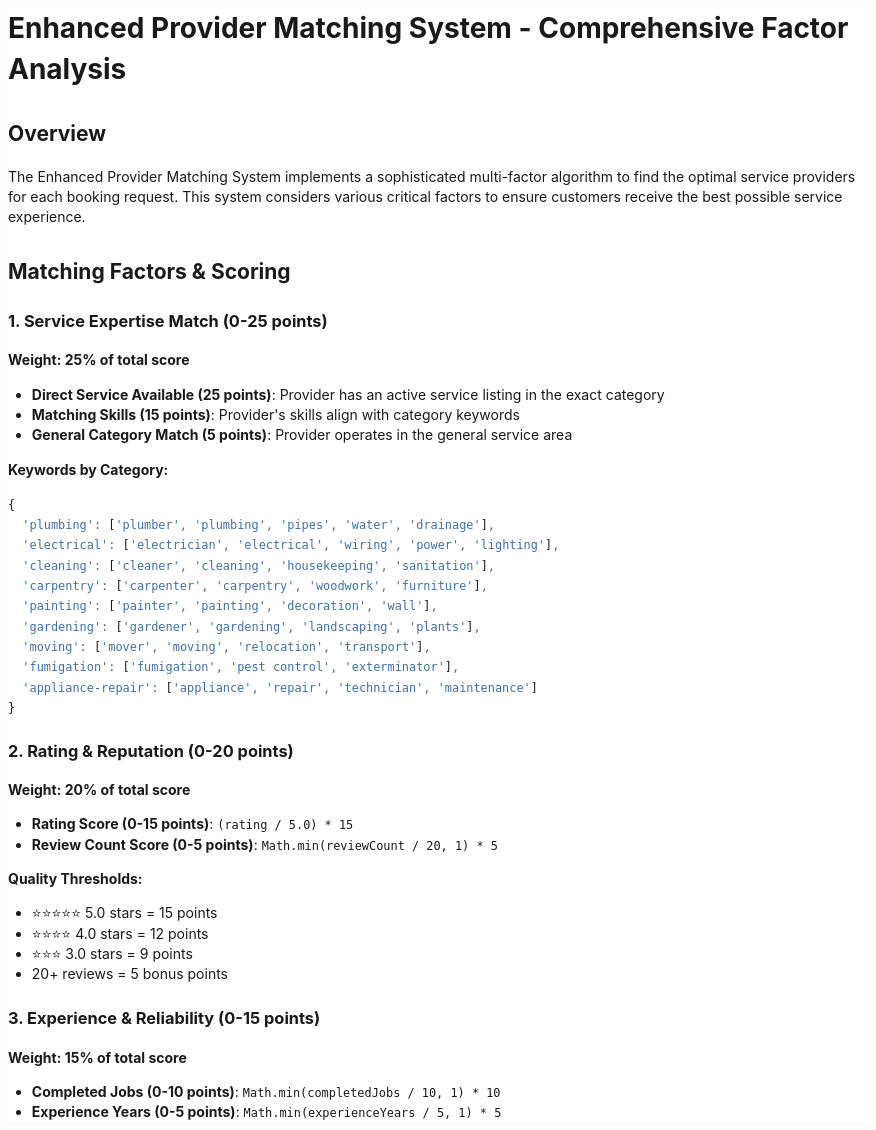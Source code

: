 # Enhanced Provider Matching System - Comprehensive Factor Analysis

## Overview
The Enhanced Provider Matching System implements a sophisticated multi-factor algorithm to find the optimal service providers for each booking request. This system considers various critical factors to ensure customers receive the best possible service experience.

## Matching Factors & Scoring

### 1. Service Expertise Match (0-25 points)
**Weight: 25% of total score**

- **Direct Service Available (25 points)**: Provider has an active service listing in the exact category
- **Matching Skills (15 points)**: Provider's skills align with category keywords
- **General Category Match (5 points)**: Provider operates in the general service area

**Keywords by Category:**
```javascript
{
  'plumbing': ['plumber', 'plumbing', 'pipes', 'water', 'drainage'],
  'electrical': ['electrician', 'electrical', 'wiring', 'power', 'lighting'],
  'cleaning': ['cleaner', 'cleaning', 'housekeeping', 'sanitation'],
  'carpentry': ['carpenter', 'carpentry', 'woodwork', 'furniture'],
  'painting': ['painter', 'painting', 'decoration', 'wall'],
  'gardening': ['gardener', 'gardening', 'landscaping', 'plants'],
  'moving': ['mover', 'moving', 'relocation', 'transport'],
  'fumigation': ['fumigation', 'pest control', 'exterminator'],
  'appliance-repair': ['appliance', 'repair', 'technician', 'maintenance']
}
```

### 2. Rating & Reputation (0-20 points)
**Weight: 20% of total score**

- **Rating Score (0-15 points)**: `(rating / 5.0) * 15`
- **Review Count Score (0-5 points)**: `Math.min(reviewCount / 20, 1) * 5`

**Quality Thresholds:**
- ⭐⭐⭐⭐⭐ 5.0 stars = 15 points
- ⭐⭐⭐⭐ 4.0 stars = 12 points
- ⭐⭐⭐ 3.0 stars = 9 points
- 20+ reviews = 5 bonus points

### 3. Experience & Reliability (0-15 points)
**Weight: 15% of total score**

- **Completed Jobs (0-10 points)**: `Math.min(completedJobs / 10, 1) * 10`
- **Experience Years (0-5 points)**: `Math.min(experienceYears / 5, 1) * 5`

